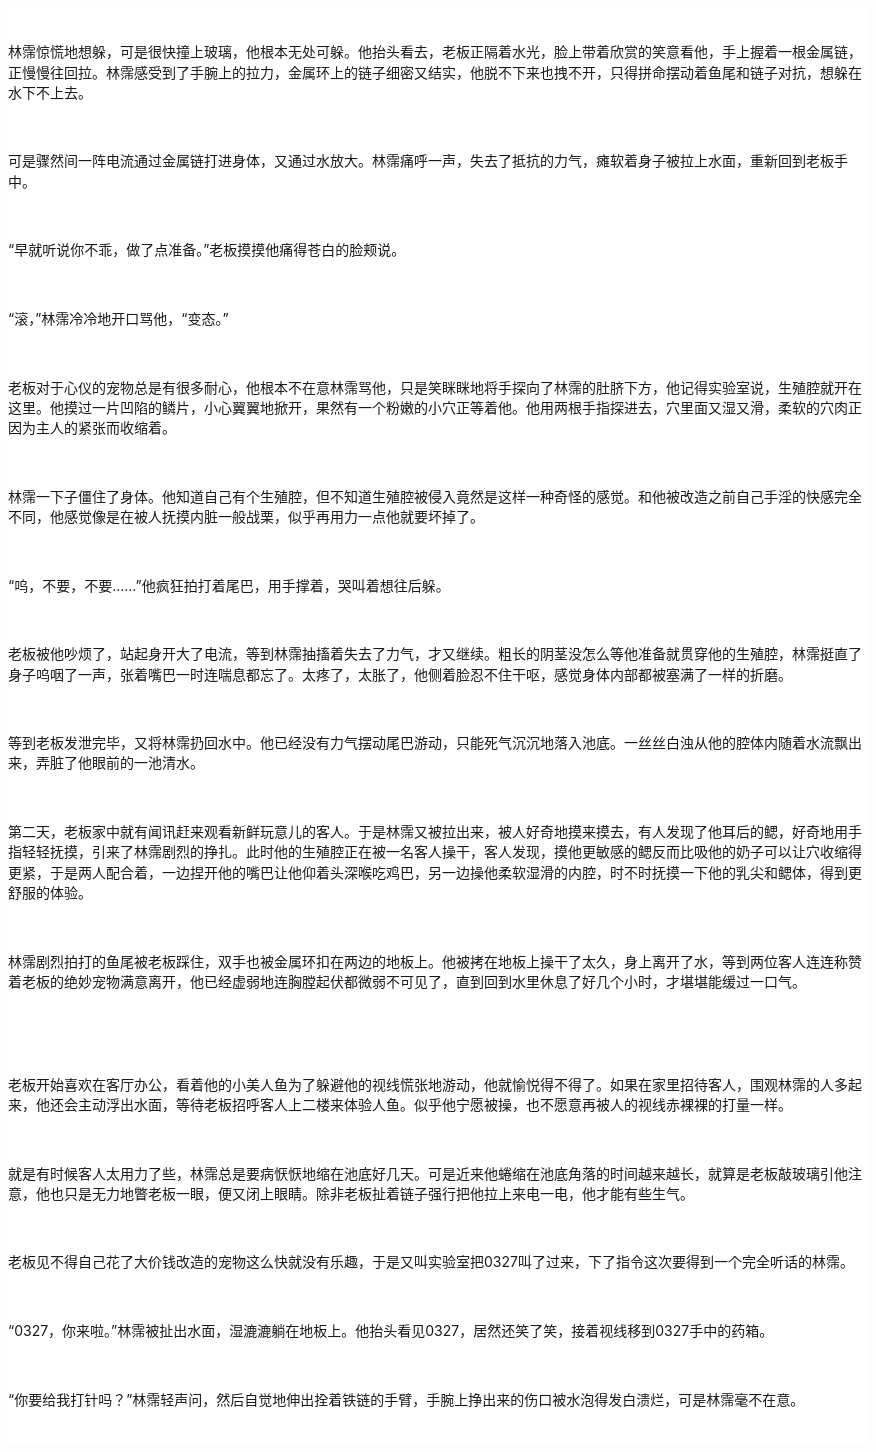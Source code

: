  

林霈惊慌地想躲，可是很快撞上玻璃，他根本无处可躲。他抬头看去，老板正隔着水光，脸上带着欣赏的笑意看他，手上握着一根金属链，正慢慢往回拉。林霈感受到了手腕上的拉力，金属环上的链子细密又结实，他脱不下来也拽不开，只得拼命摆动着鱼尾和链子对抗，想躲在水下不上去。

 

可是骤然间一阵电流通过金属链打进身体，又通过水放大。林霈痛呼一声，失去了抵抗的力气，瘫软着身子被拉上水面，重新回到老板手中。

 

“早就听说你不乖，做了点准备。”老板摸摸他痛得苍白的脸颊说。

 

“滚，”林霈冷冷地开口骂他，“变态。”

 

老板对于心仪的宠物总是有很多耐心，他根本不在意林霈骂他，只是笑眯眯地将手探向了林霈的肚脐下方，他记得实验室说，生殖腔就开在这里。他摸过一片凹陷的鳞片，小心翼翼地掀开，果然有一个粉嫩的小穴正等着他。他用两根手指探进去，穴里面又湿又滑，柔软的穴肉正因为主人的紧张而收缩着。

 

林霈一下子僵住了身体。他知道自己有个生殖腔，但不知道生殖腔被侵入竟然是这样一种奇怪的感觉。和他被改造之前自己手淫的快感完全不同，他感觉像是在被人抚摸内脏一般战栗，似乎再用力一点他就要坏掉了。

 

“呜，不要，不要……”他疯狂拍打着尾巴，用手撑着，哭叫着想往后躲。

 

老板被他吵烦了，站起身开大了电流，等到林霈抽搐着失去了力气，才又继续。粗长的阴茎没怎么等他准备就贯穿他的生殖腔，林霈挺直了身子呜咽了一声，张着嘴巴一时连喘息都忘了。太疼了，太胀了，他侧着脸忍不住干呕，感觉身体内部都被塞满了一样的折磨。

 

等到老板发泄完毕，又将林霈扔回水中。他已经没有力气摆动尾巴游动，只能死气沉沉地落入池底。一丝丝白浊从他的腔体内随着水流飘出来，弄脏了他眼前的一池清水。

 

第二天，老板家中就有闻讯赶来观看新鲜玩意儿的客人。于是林霈又被拉出来，被人好奇地摸来摸去，有人发现了他耳后的鳃，好奇地用手指轻轻抚摸，引来了林霈剧烈的挣扎。此时他的生殖腔正在被一名客人操干，客人发现，摸他更敏感的鳃反而比吸他的奶子可以让穴收缩得更紧，于是两人配合着，一边捏开他的嘴巴让他仰着头深喉吃鸡巴，另一边操他柔软湿滑的内腔，时不时抚摸一下他的乳尖和鳃体，得到更舒服的体验。

 

林霈剧烈拍打的鱼尾被老板踩住，双手也被金属环扣在两边的地板上。他被拷在地板上操干了太久，身上离开了水，等到两位客人连连称赞着老板的绝妙宠物满意离开，他已经虚弱地连胸膛起伏都微弱不可见了，直到回到水里休息了好几个小时，才堪堪能缓过一口气。

 

 

老板开始喜欢在客厅办公，看着他的小美人鱼为了躲避他的视线慌张地游动，他就愉悦得不得了。如果在家里招待客人，围观林霈的人多起来，他还会主动浮出水面，等待老板招呼客人上二楼来体验人鱼。似乎他宁愿被操，也不愿意再被人的视线赤裸裸的打量一样。

 

就是有时候客人太用力了些，林霈总是要病恹恹地缩在池底好几天。可是近来他蜷缩在池底角落的时间越来越长，就算是老板敲玻璃引他注意，他也只是无力地瞥老板一眼，便又闭上眼睛。除非老板扯着链子强行把他拉上来电一电，他才能有些生气。

 

老板见不得自己花了大价钱改造的宠物这么快就没有乐趣，于是又叫实验室把0327叫了过来，下了指令这次要得到一个完全听话的林霈。

 

“0327，你来啦。”林霈被扯出水面，湿漉漉躺在地板上。他抬头看见0327，居然还笑了笑，接着视线移到0327手中的药箱。

 

“你要给我打针吗？”林霈轻声问，然后自觉地伸出拴着铁链的手臂，手腕上挣出来的伤口被水泡得发白溃烂，可是林霈毫不在意。

 
